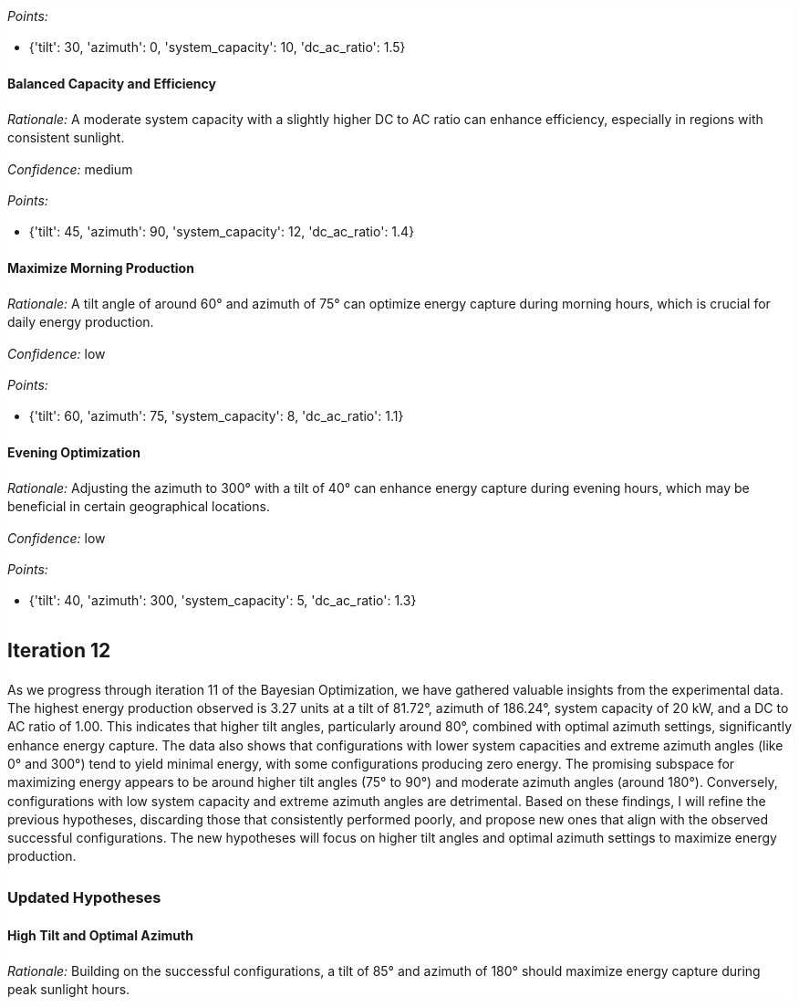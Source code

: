 *Points:*

- {'tilt': 30, 'azimuth': 0, 'system_capacity': 10, 'dc_ac_ratio': 1.5}

#### Balanced Capacity and Efficiency

*Rationale:* A moderate system capacity with a slightly higher DC to AC ratio can enhance efficiency, especially in regions with consistent sunlight.

*Confidence:* medium

*Points:*

- {'tilt': 45, 'azimuth': 90, 'system_capacity': 12, 'dc_ac_ratio': 1.4}

#### Maximize Morning Production

*Rationale:* A tilt angle of around 60° and azimuth of 75° can optimize energy capture during morning hours, which is crucial for daily energy production.

*Confidence:* low

*Points:*

- {'tilt': 60, 'azimuth': 75, 'system_capacity': 8, 'dc_ac_ratio': 1.1}

#### Evening Optimization

*Rationale:* Adjusting the azimuth to 300° with a tilt of 40° can enhance energy capture during evening hours, which may be beneficial in certain geographical locations.

*Confidence:* low

*Points:*

- {'tilt': 40, 'azimuth': 300, 'system_capacity': 5, 'dc_ac_ratio': 1.3}

## Iteration 12

As we progress through iteration 11 of the Bayesian Optimization, we have gathered valuable insights from the experimental data. The highest energy production observed is 3.27 units at a tilt of 81.72°, azimuth of 186.24°, system capacity of 20 kW, and a DC to AC ratio of 1.00. This indicates that higher tilt angles, particularly around 80°, combined with optimal azimuth settings, significantly enhance energy capture. The data also shows that configurations with lower system capacities and extreme azimuth angles (like 0° and 300°) tend to yield minimal energy, with some configurations producing zero energy. The promising subspace for maximizing energy appears to be around higher tilt angles (75° to 90°) and moderate azimuth angles (around 180°). Conversely, configurations with low system capacity and extreme azimuth angles are detrimental. Based on these findings, I will refine the previous hypotheses, discarding those that consistently performed poorly, and propose new ones that align with the observed successful configurations. The new hypotheses will focus on higher tilt angles and optimal azimuth settings to maximize energy production.

### Updated Hypotheses

#### High Tilt and Optimal Azimuth

*Rationale:* Building on the successful configurations, a tilt of 85° and azimuth of 180° should maximize energy capture during peak sunlight hours.
